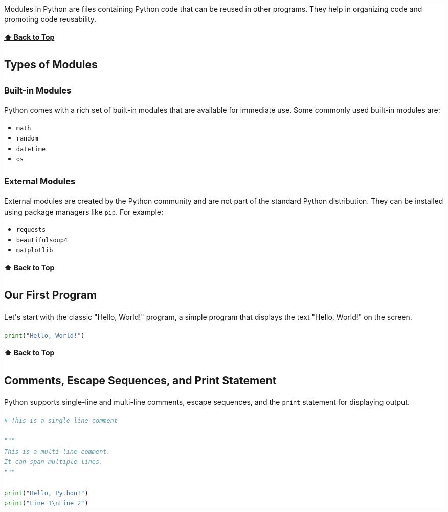 Modules in Python are files containing Python code that can be reused in other programs. They help in organizing code and promoting code reusability.

**[⬆ Back to Top](#table-of-contents)**

## Types of Modules

### Built-in Modules

Python comes with a rich set of built-in modules that are available for immediate use. Some commonly used built-in modules are:

- `math`
- `random`
- `datetime`
- `os`

### External Modules

External modules are created by the Python community and are not part of the standard Python distribution. They can be installed using package managers like `pip`. For example:

- `requests`
- `beautifulsoup4`
- `matplotlib`

**[⬆ Back to Top](#table-of-contents)**

## Our First Program

Let's start with the classic "Hello, World!" program, a simple program that displays the text "Hello, World!" on the screen.

```python
print("Hello, World!")
```

**[⬆ Back to Top](#table-of-contents)**

## Comments, Escape Sequences, and Print Statement

Python supports single-line and multi-line comments, escape sequences, and the `print` statement for displaying output.

```python
# This is a single-line comment

"""
This is a multi-line comment.
It can span multiple lines.
"""

print("Hello, Python!")
print("Line 1\nLine 2")
```
